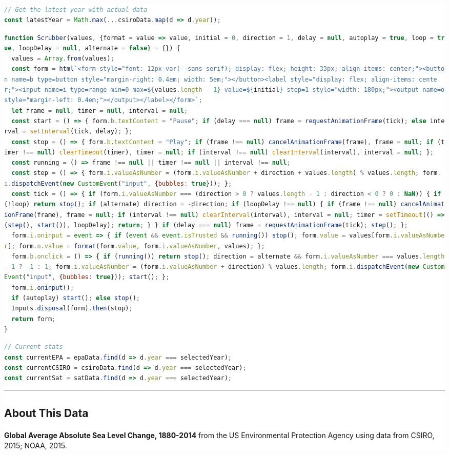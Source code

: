 ```js
// Get the latest year with actual data
const latestYear = Math.max(...csiroData.map(d => d.year));
```

```js
function Scrubber(values, {format = value => value, initial = 0, direction = 1, delay = null, autoplay = true, loop = true, loopDelay = null, alternate = false} = {}) {
  values = Array.from(values);
  const form = html`<form style="font: 12px var(--sans-serif); display: flex; height: 33px; align-items: center;"><button name=b type=button style="margin-right: 0.4em; width: 5em;"></button><label style="display: flex; align-items: center;"><input name=i type=range min=0 max=${values.length - 1} value=${initial} step=1 style="width: 180px;"><output name=o style="margin-left: 0.4em;"></output></label></form>`;
  let frame = null, timer = null, interval = null;
  const start = () => { form.b.textContent = "Pause"; if (delay === null) frame = requestAnimationFrame(tick); else interval = setInterval(tick, delay); };
  const stop = () => { form.b.textContent = "Play"; if (frame !== null) cancelAnimationFrame(frame), frame = null; if (timer !== null) clearTimeout(timer), timer = null; if (interval !== null) clearInterval(interval), interval = null; };
  const running = () => frame !== null || timer !== null || interval !== null;
  const step = () => { form.i.valueAsNumber = (form.i.valueAsNumber + direction + values.length) % values.length; form.i.dispatchEvent(new CustomEvent("input", {bubbles: true})); };
  const tick = () => { if (form.i.valueAsNumber === (direction > 0 ? values.length - 1 : direction < 0 ? 0 : NaN)) { if (!loop) return stop(); if (alternate) direction = -direction; if (loopDelay !== null) { if (frame !== null) cancelAnimationFrame(frame), frame = null; if (interval !== null) clearInterval(interval), interval = null; timer = setTimeout(() => (step(), start()), loopDelay); return; } } if (delay === null) frame = requestAnimationFrame(tick); step(); };
  form.i.oninput = event => { if (event && event.isTrusted && running()) stop(); form.value = values[form.i.valueAsNumber]; form.o.value = format(form.value, form.i.valueAsNumber, values); };
  form.b.onclick = () => { if (running()) return stop(); direction = alternate && form.i.valueAsNumber === values.length - 1 ? -1 : 1; form.i.valueAsNumber = (form.i.valueAsNumber + direction) % values.length; form.i.dispatchEvent(new CustomEvent("input", {bubbles: true})); start(); };
  form.i.oninput();
  if (autoplay) start(); else stop();
  Inputs.disposal(form).then(stop);
  return form;
}
```

```js
// Current stats
const currentEPA = epaData.find(d => d.year === selectedYear);
const currentCSIRO = csiroData.find(d => d.year === selectedYear);
const currentSat = satData.find(d => d.year === selectedYear);
```

---
## About This Data

**Global Average Absolute Sea Level Change, 1880-2014** from the US Environmental Protection Agency using data from CSIRO, 2015; NOAA, 2015.
